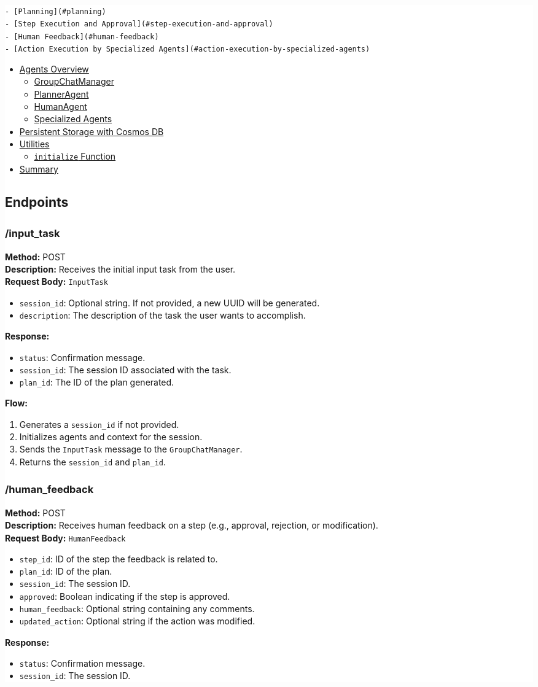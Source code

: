     - [Planning](#planning)
    - [Step Execution and Approval](#step-execution-and-approval)
    - [Human Feedback](#human-feedback)
    - [Action Execution by Specialized Agents](#action-execution-by-specialized-agents)
  - [Agents Overview](#agents-overview)
    - [GroupChatManager](#groupchatmanager)
    - [PlannerAgent](#planneragent)
    - [HumanAgent](#humanagent)
    - [Specialized Agents](#specialized-agents)
  - [Persistent Storage with Cosmos DB](#persistent-storage-with-cosmos-db)
  - [Utilities](#utilities)
    - [`initialize` Function](#initialize-function)
  - [Summary](#summary)

## Endpoints

### /input_task

**Method:** POST  
**Description:** Receives the initial input task from the user.  
**Request Body:** `InputTask`

- `session_id`: Optional string. If not provided, a new UUID will be generated.
- `description`: The description of the task the user wants to accomplish.

**Response:**

- `status`: Confirmation message.
- `session_id`: The session ID associated with the task.
- `plan_id`: The ID of the plan generated.

**Flow:**

1. Generates a `session_id` if not provided.
2. Initializes agents and context for the session.
3. Sends the `InputTask` message to the `GroupChatManager`.
4. Returns the `session_id` and `plan_id`.

### /human_feedback

**Method:** POST  
**Description:** Receives human feedback on a step (e.g., approval, rejection, or modification).  
**Request Body:** `HumanFeedback`

- `step_id`: ID of the step the feedback is related to.
- `plan_id`: ID of the plan.
- `session_id`: The session ID.
- `approved`: Boolean indicating if the step is approved.
- `human_feedback`: Optional string containing any comments.
- `updated_action`: Optional string if the action was modified.

**Response:**

- `status`: Confirmation message.
- `session_id`: The session ID.
